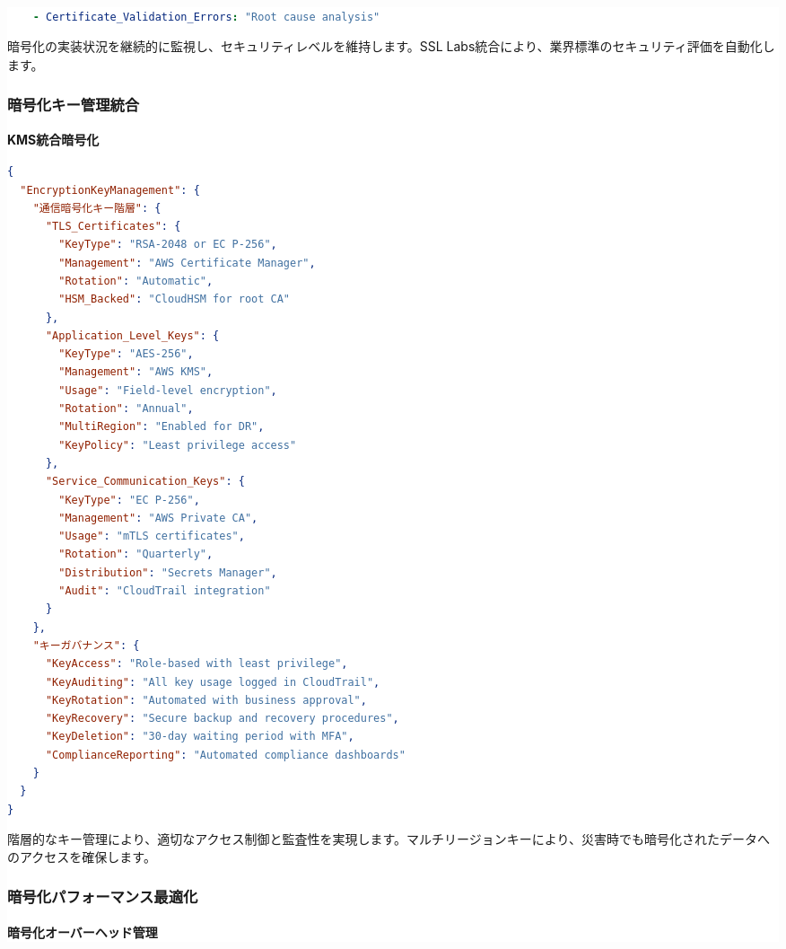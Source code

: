 ```yaml
    - Certificate_Validation_Errors: "Root cause analysis"
```

暗号化の実装状況を継続的に監視し、セキュリティレベルを維持します。SSL Labs統合により、業界標準のセキュリティ評価を自動化します。

### 暗号化キー管理統合

**KMS統合暗号化**

```json
{
  "EncryptionKeyManagement": {
    "通信暗号化キー階層": {
      "TLS_Certificates": {
        "KeyType": "RSA-2048 or EC P-256",
        "Management": "AWS Certificate Manager",
        "Rotation": "Automatic",
        "HSM_Backed": "CloudHSM for root CA"
      },
      "Application_Level_Keys": {
        "KeyType": "AES-256",
        "Management": "AWS KMS",
        "Usage": "Field-level encryption",
        "Rotation": "Annual",
        "MultiRegion": "Enabled for DR",
        "KeyPolicy": "Least privilege access"
      },
      "Service_Communication_Keys": {
        "KeyType": "EC P-256",
        "Management": "AWS Private CA",
        "Usage": "mTLS certificates",
        "Rotation": "Quarterly",
        "Distribution": "Secrets Manager",
        "Audit": "CloudTrail integration"
      }
    },
    "キーガバナンス": {
      "KeyAccess": "Role-based with least privilege",
      "KeyAuditing": "All key usage logged in CloudTrail",
      "KeyRotation": "Automated with business approval",
      "KeyRecovery": "Secure backup and recovery procedures",
      "KeyDeletion": "30-day waiting period with MFA",
      "ComplianceReporting": "Automated compliance dashboards"
    }
  }
}
```

階層的なキー管理により、適切なアクセス制御と監査性を実現します。マルチリージョンキーにより、災害時でも暗号化されたデータへのアクセスを確保します。

### 暗号化パフォーマンス最適化

**暗号化オーバーヘッド管理**
